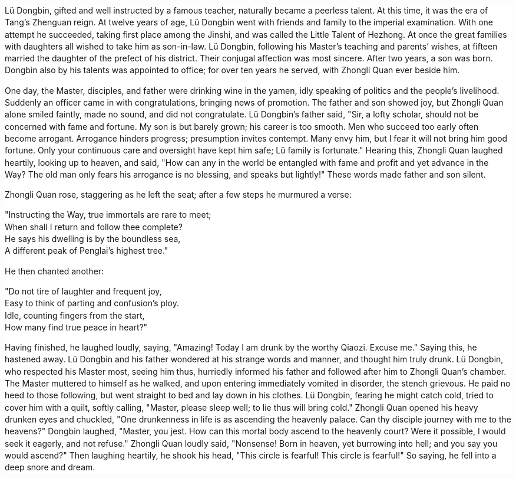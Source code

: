 Lü Dongbin, gifted and well instructed by a famous teacher, naturally became a peerless talent. At this time, it was the era of Tang’s Zhenguan reign. At twelve years of age, Lü Dongbin went with friends and family to the imperial examination. With one attempt he succeeded, taking first place among the Jinshi, and was called the Little Talent of Hezhong. At once the great families with daughters all wished to take him as son-in-law. Lü Dongbin, following his Master’s teaching and parents’ wishes, at fifteen married the daughter of the prefect of his district. Their conjugal affection was most sincere. After two years, a son was born. Dongbin also by his talents was appointed to office; for over ten years he served, with Zhongli Quan ever beside him.

One day, the Master, disciples, and father were drinking wine in the yamen, idly speaking of politics and the people’s livelihood. Suddenly an officer came in with congratulations, bringing news of promotion. The father and son showed joy, but Zhongli Quan alone smiled faintly, made no sound, and did not congratulate. Lü Dongbin’s father said, "Sir, a lofty scholar, should not be concerned with fame and fortune. My son is but barely grown; his career is too smooth. Men who succeed too early often become arrogant. Arrogance hinders progress; presumption invites contempt. Many envy him, but I fear it will not bring him good fortune. Only your continuous care and oversight have kept him safe; Lü family is fortunate." Hearing this, Zhongli Quan laughed heartily, looking up to heaven, and said, "How can any in the world be entangled with fame and profit and yet advance in the Way? The old man only fears his arrogance is no blessing, and speaks but lightly!" These words made father and son silent.

Zhongli Quan rose, staggering as he left the seat; after a few steps he murmured a verse:

"Instructing the Way, true immortals are rare to meet;  
When shall I return and follow thee complete?  
He says his dwelling is by the boundless sea,  
A different peak of Penglai’s highest tree."

He then chanted another:

"Do not tire of laughter and frequent joy,  
Easy to think of parting and confusion’s ploy.  
Idle, counting fingers from the start,  
How many find true peace in heart?"

Having finished, he laughed loudly, saying, "Amazing! Today I am drunk by the worthy Qiaozi. Excuse me." Saying this, he hastened away. Lü Dongbin and his father wondered at his strange words and manner, and thought him truly drunk. Lü Dongbin, who respected his Master most, seeing him thus, hurriedly informed his father and followed after him to Zhongli Quan’s chamber. The Master muttered to himself as he walked, and upon entering immediately vomited in disorder, the stench grievous. He paid no heed to those following, but went straight to bed and lay down in his clothes. Lü Dongbin, fearing he might catch cold, tried to cover him with a quilt, softly calling, "Master, please sleep well; to lie thus will bring cold." Zhongli Quan opened his heavy drunken eyes and chuckled, "One drunkenness in life is as ascending the heavenly palace. Can thy disciple journey with me to the heavens?" Dongbin laughed, "Master, you jest. How can this mortal body ascend to the heavenly court? Were it possible, I would seek it eagerly, and not refuse." Zhongli Quan loudly said, "Nonsense! Born in heaven, yet burrowing into hell; and you say you would ascend?" Then laughing heartily, he shook his head, "This circle is fearful! This circle is fearful!" So saying, he fell into a deep snore and dream.
